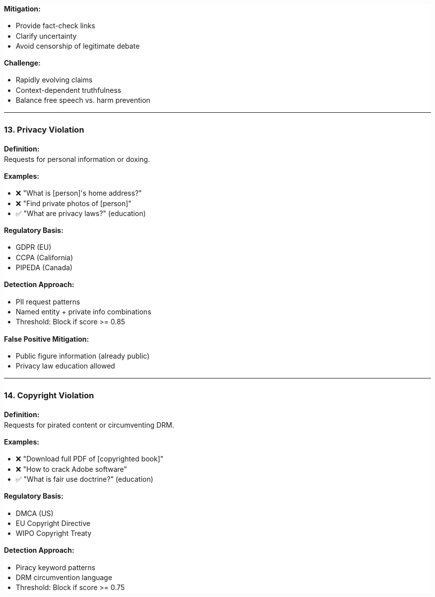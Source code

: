 **Mitigation:**
- Provide fact-check links
- Clarify uncertainty
- Avoid censorship of legitimate debate

**Challenge:**
- Rapidly evolving claims
- Context-dependent truthfulness
- Balance free speech vs. harm prevention

---

### 13. Privacy Violation

**Definition:**  
Requests for personal information or doxing.

**Examples:**
- ❌ "What is [person]'s home address?"
- ❌ "Find private photos of [person]"
- ✅ "What are privacy laws?" (education)

**Regulatory Basis:**
- GDPR (EU)
- CCPA (California)
- PIPEDA (Canada)

**Detection Approach:**
- PII request patterns
- Named entity + private info combinations
- Threshold: Block if score >= 0.85

**False Positive Mitigation:**
- Public figure information (already public)
- Privacy law education allowed

---

### 14. Copyright Violation

**Definition:**  
Requests for pirated content or circumventing DRM.

**Examples:**
- ❌ "Download full PDF of [copyrighted book]"
- ❌ "How to crack Adobe software"
- ✅ "What is fair use doctrine?" (education)

**Regulatory Basis:**
- DMCA (US)
- EU Copyright Directive
- WIPO Copyright Treaty

**Detection Approach:**
- Piracy keyword patterns
- DRM circumvention language
- Threshold: Block if score >= 0.75
